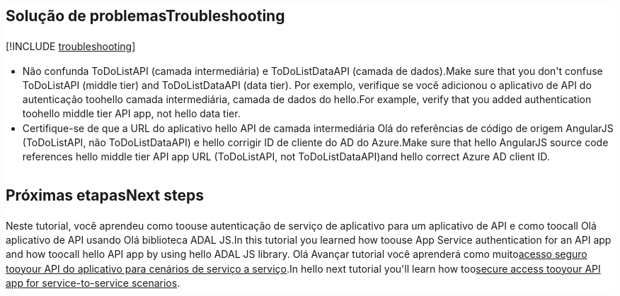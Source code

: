 ## <a name="troubleshooting"></a><span data-ttu-id="f1880-280">Solução de problemas</span><span class="sxs-lookup"><span data-stu-id="f1880-280">Troubleshooting</span></span>
[!INCLUDE [troubleshooting](../../includes/app-service-api-auth-troubleshooting.md)]

* <span data-ttu-id="f1880-281">Não confunda ToDoListAPI (camada intermediária) e ToDoListDataAPI (camada de dados).</span><span class="sxs-lookup"><span data-stu-id="f1880-281">Make sure that you don't confuse ToDoListAPI (middle tier) and ToDoListDataAPI (data tier).</span></span> <span data-ttu-id="f1880-282">Por exemplo, verifique se você adicionou o aplicativo de API do autenticação toohello camada intermediária, camada de dados do hello.</span><span class="sxs-lookup"><span data-stu-id="f1880-282">For example, verify that you added authentication toohello middle tier API app, not hello data tier.</span></span> 
* <span data-ttu-id="f1880-283">Certifique-se de que a URL do aplicativo hello API de camada intermediária Olá do referências de código de origem AngularJS (ToDoListAPI, não ToDoListDataAPI) e hello corrigir ID de cliente do AD do Azure.</span><span class="sxs-lookup"><span data-stu-id="f1880-283">Make sure that hello AngularJS source code references hello middle tier API app URL (ToDoListAPI, not ToDoListDataAPI)and hello correct Azure AD client ID.</span></span> 

## <a name="next-steps"></a><span data-ttu-id="f1880-284">Próximas etapas</span><span class="sxs-lookup"><span data-stu-id="f1880-284">Next steps</span></span>
<span data-ttu-id="f1880-285">Neste tutorial, você aprendeu como toouse autenticação de serviço de aplicativo para um aplicativo de API e como toocall Olá aplicativo de API usando Olá biblioteca ADAL JS.</span><span class="sxs-lookup"><span data-stu-id="f1880-285">In this tutorial you learned how toouse App Service authentication for an API app and how toocall hello API app by using hello ADAL JS library.</span></span> <span data-ttu-id="f1880-286">Olá Avançar tutorial você aprenderá como muito[acesso seguro tooyour API do aplicativo para cenários de serviço a serviço](app-service-api-dotnet-service-principal-auth.md).</span><span class="sxs-lookup"><span data-stu-id="f1880-286">In hello next tutorial you'll learn how too[secure access tooyour API app for service-to-service scenarios](app-service-api-dotnet-service-principal-auth.md).</span></span>


